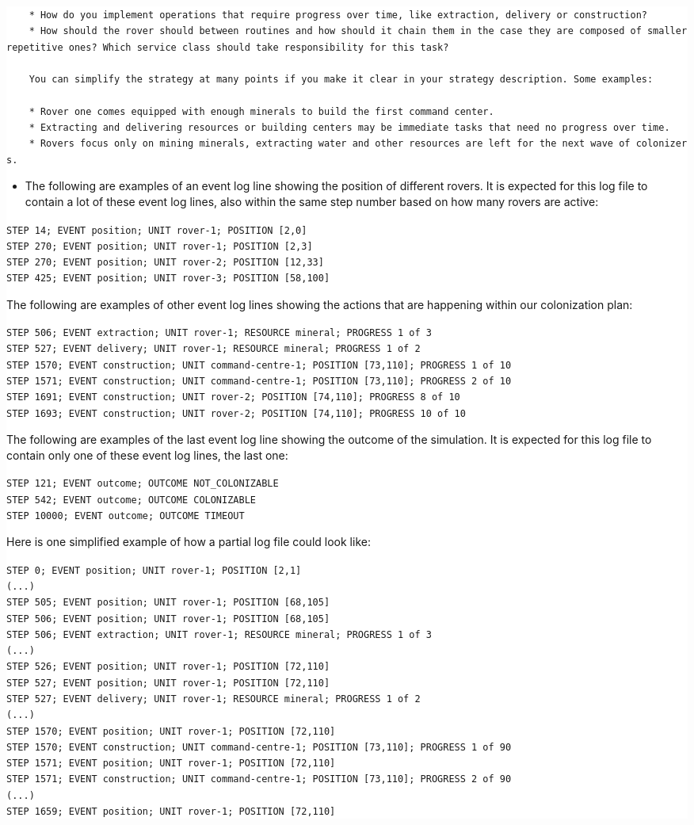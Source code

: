 ```
    * How do you implement operations that require progress over time, like extraction, delivery or construction?
    * How should the rover should between routines and how should it chain them in the case they are composed of smaller repetitive ones? Which service class should take responsibility for this task?

    You can simplify the strategy at many points if you make it clear in your strategy description. Some examples:

    * Rover one comes equipped with enough minerals to build the first command center.
    * Extracting and delivering resources or building centers may be immediate tasks that need no progress over time.
    * Rovers focus only on mining minerals, extracting water and other resources are left for the next wave of colonizers.
```

* The following are examples of an event log line showing the position of different rovers. It is expected for this log
  file to contain a lot of these event log lines, also within the same step number based on how many rovers are active:

```
STEP 14; EVENT position; UNIT rover-1; POSITION [2,0]
STEP 270; EVENT position; UNIT rover-1; POSITION [2,3]
STEP 270; EVENT position; UNIT rover-2; POSITION [12,33]
STEP 425; EVENT position; UNIT rover-3; POSITION [58,100]
```

The following are examples of other event log lines showing the actions that are happening within our colonization plan:

```
STEP 506; EVENT extraction; UNIT rover-1; RESOURCE mineral; PROGRESS 1 of 3
STEP 527; EVENT delivery; UNIT rover-1; RESOURCE mineral; PROGRESS 1 of 2
STEP 1570; EVENT construction; UNIT command-centre-1; POSITION [73,110]; PROGRESS 1 of 10
STEP 1571; EVENT construction; UNIT command-centre-1; POSITION [73,110]; PROGRESS 2 of 10
STEP 1691; EVENT construction; UNIT rover-2; POSITION [74,110]; PROGRESS 8 of 10
STEP 1693; EVENT construction; UNIT rover-2; POSITION [74,110]; PROGRESS 10 of 10
```

The following are examples of the last event log line showing the outcome of the simulation. It is expected for this log
file to contain only one of these event log lines, the last one:

```
STEP 121; EVENT outcome; OUTCOME NOT_COLONIZABLE
STEP 542; EVENT outcome; OUTCOME COLONIZABLE
STEP 10000; EVENT outcome; OUTCOME TIMEOUT
```

Here is one simplified example of how a partial log file could look like:

```
STEP 0; EVENT position; UNIT rover-1; POSITION [2,1]
(...)
STEP 505; EVENT position; UNIT rover-1; POSITION [68,105]
STEP 506; EVENT position; UNIT rover-1; POSITION [68,105]
STEP 506; EVENT extraction; UNIT rover-1; RESOURCE mineral; PROGRESS 1 of 3
(...)
STEP 526; EVENT position; UNIT rover-1; POSITION [72,110]
STEP 527; EVENT position; UNIT rover-1; POSITION [72,110]
STEP 527; EVENT delivery; UNIT rover-1; RESOURCE mineral; PROGRESS 1 of 2
(...)
STEP 1570; EVENT position; UNIT rover-1; POSITION [72,110]
STEP 1570; EVENT construction; UNIT command-centre-1; POSITION [73,110]; PROGRESS 1 of 90
STEP 1571; EVENT position; UNIT rover-1; POSITION [72,110]
STEP 1571; EVENT construction; UNIT command-centre-1; POSITION [73,110]; PROGRESS 2 of 90
(...)
STEP 1659; EVENT position; UNIT rover-1; POSITION [72,110]
```